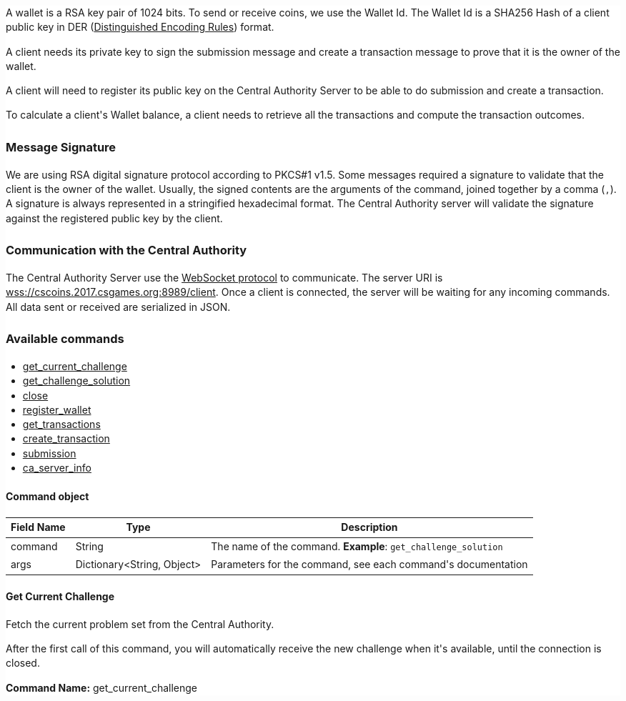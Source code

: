 A wallet is a RSA key pair of 1024 bits. To send or receive coins, we use the Wallet Id. The Wallet Id is a SHA256 Hash of a client public key in DER ([Distinguished Encoding Rules](https://en.wikipedia.org/wiki/X.690#DER_encoding)) format.

A client needs its private key to sign the submission message and create a transaction message to prove that it is the owner of the wallet.

A client will need to register its public key on the Central Authority Server to be able to do submission and create a transaction.

To calculate a client's Wallet balance, a client needs to retrieve all the transactions and compute the transaction outcomes.

### Message Signature

We are using RSA digital signature protocol according to PKCS#1 v1.5. Some messages required a signature to validate that the client is the owner of the wallet. Usually, the signed contents are the arguments of the command, joined together by a comma (`,`). A signature is always represented in a stringified hexadecimal format. The Central Authority server will validate the signature against the registered public key by the client.

### Communication with the Central Authority

The Central Authority Server use the [WebSocket protocol](https://en.wikipedia.org/wiki/WebSocket) to communicate. The server URI is [wss://cscoins.2017.csgames.org:8989/client](wss://cscoins.2017.csgames.org:8989/client). Once a client is connected, the server will be waiting for any incoming commands. All data sent or received are serialized in JSON.

### Available commands

*   [get_current_challenge](#get-current-challenge-command)
*   [get_challenge_solution](#get-challenge-solution-command)
*   [close](#close-command)
*   [register_wallet](#register-wallet-command)
*   [get_transactions](#get-transactions-command)
*   [create_transaction](#create-transaction-command)
*   [submission](#submission-command)
*   [ca_server_info](#ca-server-info-command)

#### Command object

|Field Name|Type|Description|
|----------|----|-----------|
|command|String|The name of the command. **Example**: `get_challenge_solution`|
|args|Dictionary&lt;String, Object&gt;|Parameters for the command, see each command's documentation|

#### Get Current Challenge

Fetch the current problem set from the Central Authority. 

After the first call of this command, you will automatically receive the new challenge when it's available, until the connection is closed.

**Command Name:** get_current_challenge
